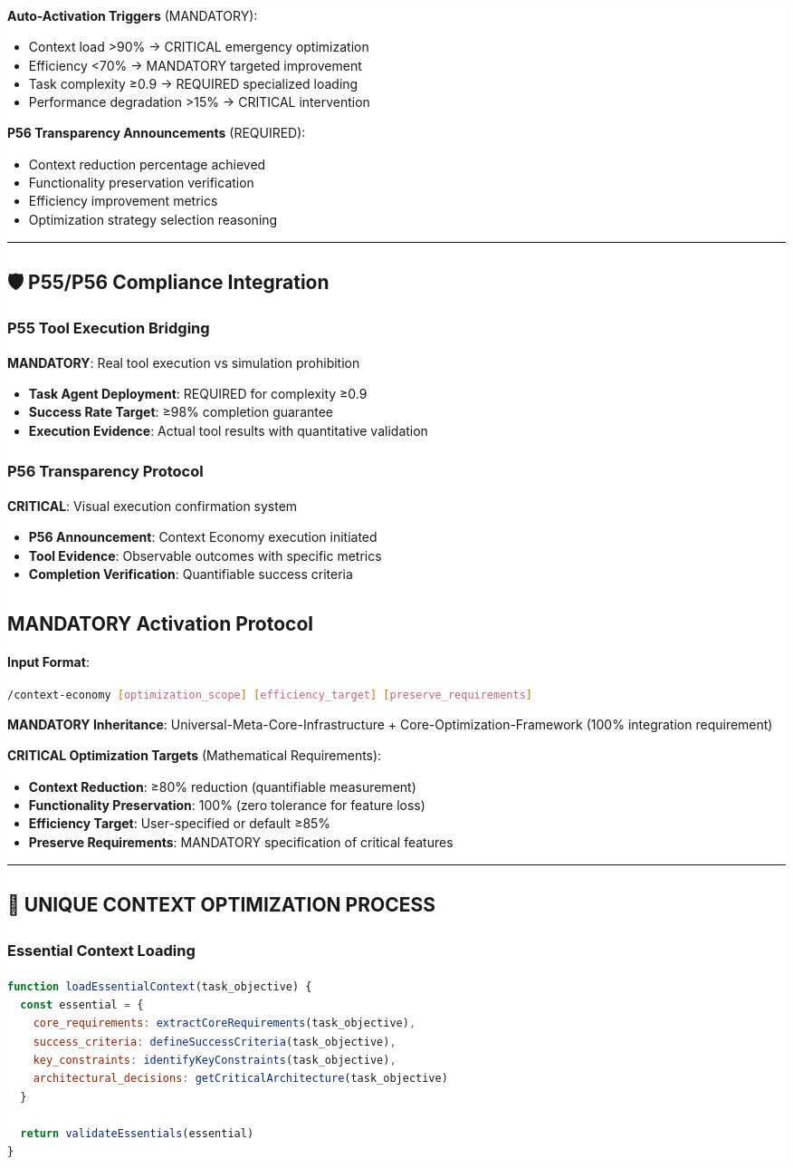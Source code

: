 **Auto-Activation Triggers** (MANDATORY):
- Context load >90% → CRITICAL emergency optimization
- Efficiency <70% → MANDATORY targeted improvement  
- Task complexity ≥0.9 → REQUIRED specialized loading
- Performance degradation >15% → CRITICAL intervention

**P56 Transparency Announcements** (REQUIRED):
- Context reduction percentage achieved
- Functionality preservation verification
- Efficiency improvement metrics
- Optimization strategy selection reasoning

---

## 🛡️ P55/P56 Compliance Integration

### **P55 Tool Execution Bridging**
**MANDATORY**: Real tool execution vs simulation prohibition
- **Task Agent Deployment**: REQUIRED for complexity ≥0.9
- **Success Rate Target**: ≥98% completion guarantee
- **Execution Evidence**: Actual tool results with quantitative validation

### **P56 Transparency Protocol**
**CRITICAL**: Visual execution confirmation system
- **P56 Announcement**: Context Economy execution initiated
- **Tool Evidence**: Observable outcomes with specific metrics
- **Completion Verification**: Quantifiable success criteria

## MANDATORY Activation Protocol

**Input Format**:
```bash
/context-economy [optimization_scope] [efficiency_target] [preserve_requirements]
```

**MANDATORY Inheritance**: Universal-Meta-Core-Infrastructure + Core-Optimization-Framework (100% integration requirement)

**CRITICAL Optimization Targets** (Mathematical Requirements):
- **Context Reduction**: ≥80% reduction (quantifiable measurement)
- **Functionality Preservation**: 100% (zero tolerance for feature loss)
- **Efficiency Target**: User-specified or default ≥85%
- **Preserve Requirements**: MANDATORY specification of critical features

---

## 🔧 **UNIQUE CONTEXT OPTIMIZATION PROCESS**

### **Essential Context Loading**
```javascript
function loadEssentialContext(task_objective) {
  const essential = {
    core_requirements: extractCoreRequirements(task_objective),
    success_criteria: defineSuccessCriteria(task_objective),
    key_constraints: identifyKeyConstraints(task_objective),
    architectural_decisions: getCriticalArchitecture(task_objective)
  }
  
  return validateEssentials(essential)
}
```
